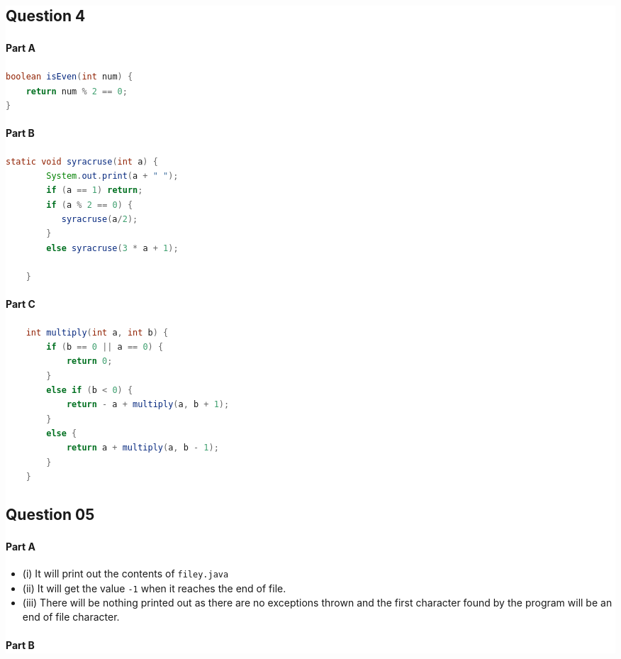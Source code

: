 ```java
```

## Question 4

#### Part A

```java
boolean isEven(int num) {
	return num % 2 == 0;
}
```

#### Part B

```java
static void syracruse(int a) {
        System.out.print(a + " ");
        if (a == 1) return;
        if (a % 2 == 0) {
           syracruse(a/2);
        }
        else syracruse(3 * a + 1);
        
    }
```

#### Part C

```java
    int multiply(int a, int b) {
        if (b == 0 || a == 0) {
            return 0;
        }
        else if (b < 0) {
            return - a + multiply(a, b + 1);
        }
        else {
            return a + multiply(a, b - 1);
        }
    }
```

## Question 05

#### Part A 

* (i) It will print out the contents of `filey.java`
* (ii) It will get the value `-1` when it reaches the end of file.
* (iii) There will be nothing printed out as there are no exceptions thrown and the first character found by the program will be an end of file character.

#### Part B
